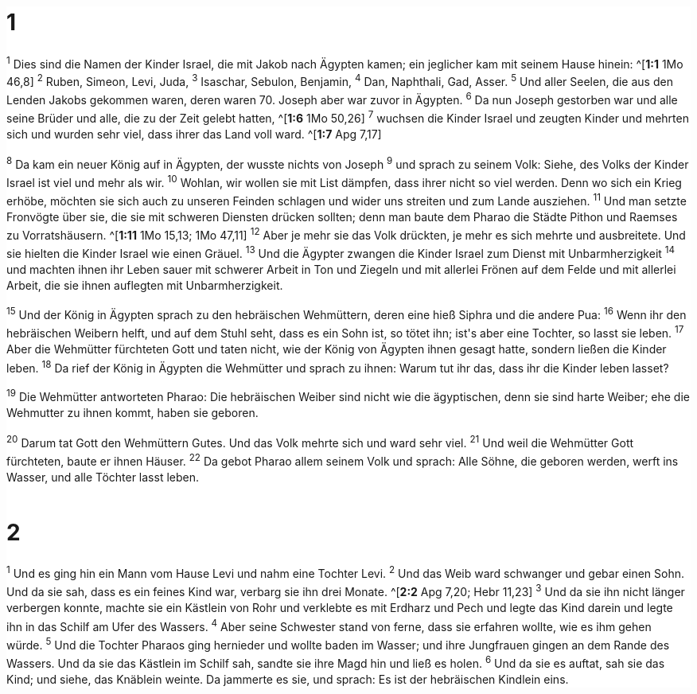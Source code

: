 # 1
<sup class='bibleverse'>1</sup> Dies sind die Namen der Kinder Israel, die mit Jakob nach Ägypten kamen; ein jeglicher kam mit seinem Hause hinein: ^[**1:1** 1Mo 46,8] <sup class='bibleverse'>2</sup> Ruben, Simeon, Levi, Juda, <sup class='bibleverse'>3</sup> Isaschar, Sebulon, Benjamin, <sup class='bibleverse'>4</sup> Dan, Naphthali, Gad, Asser. <sup class='bibleverse'>5</sup> Und aller Seelen, die aus den Lenden Jakobs gekommen waren, deren waren 70. Joseph aber war zuvor in Ägypten. <sup class='bibleverse'>6</sup> Da nun Joseph gestorben war und alle seine Brüder und alle, die zu der Zeit gelebt hatten, ^[**1:6** 1Mo 50,26] <sup class='bibleverse'>7</sup> wuchsen die Kinder Israel und zeugten Kinder und mehrten sich und wurden sehr viel, dass ihrer das Land voll ward. 
^[**1:7** Apg 7,17] 
  

<sup class='bibleverse'>8</sup> Da kam ein neuer König auf in Ägypten, der wusste nichts von Joseph <sup class='bibleverse'>9</sup> und sprach zu seinem Volk: Siehe, des Volks der Kinder Israel ist viel und mehr als wir. <sup class='bibleverse'>10</sup> Wohlan, wir wollen sie mit List dämpfen, dass ihrer nicht so viel werden. Denn wo sich ein Krieg erhöbe, möchten sie sich auch zu unseren Feinden schlagen und wider uns streiten und zum Lande ausziehen. <sup class='bibleverse'>11</sup> Und man setzte Fronvögte über sie, die sie mit schweren Diensten drücken sollten; denn man baute dem Pharao die Städte Pithon und Raemses zu Vorratshäusern. ^[**1:11** 1Mo 15,13; 1Mo 47,11] <sup class='bibleverse'>12</sup> Aber je mehr sie das Volk drückten, je mehr es sich mehrte und ausbreitete. Und sie hielten die Kinder Israel wie einen Gräuel. <sup class='bibleverse'>13</sup> Und die Ägypter zwangen die Kinder Israel zum Dienst mit Unbarmherzigkeit <sup class='bibleverse'>14</sup> und machten ihnen ihr Leben sauer mit schwerer Arbeit in Ton und Ziegeln und mit allerlei Frönen auf dem Felde und mit allerlei Arbeit, die sie ihnen auflegten mit Unbarmherzigkeit. 



<sup class='bibleverse'>15</sup> Und der König in Ägypten sprach zu den hebräischen Wehmüttern, deren eine hieß Siphra und die andere Pua: <sup class='bibleverse'>16</sup> Wenn ihr den hebräischen Weibern helft, und auf dem Stuhl seht, dass es ein Sohn ist, so tötet ihn; ist's aber eine Tochter, so lasst sie leben. <sup class='bibleverse'>17</sup> Aber die Wehmütter fürchteten Gott und taten nicht, wie der König von Ägypten ihnen gesagt hatte, sondern ließen die Kinder leben. <sup class='bibleverse'>18</sup> Da rief der König in Ägypten die Wehmütter und sprach zu ihnen: Warum tut ihr das, dass ihr die Kinder leben lasset? 


<sup class='bibleverse'>19</sup> Die Wehmütter antworteten Pharao: Die hebräischen Weiber sind nicht wie die ägyptischen, denn sie sind harte Weiber; ehe die Wehmutter zu ihnen kommt, haben sie geboren. 


<sup class='bibleverse'>20</sup> Darum tat Gott den Wehmüttern Gutes. Und das Volk mehrte sich und ward sehr viel. <sup class='bibleverse'>21</sup> Und weil die Wehmütter Gott fürchteten, baute er ihnen Häuser. <sup class='bibleverse'>22</sup> Da gebot Pharao allem seinem Volk und sprach: Alle Söhne, die geboren werden, werft ins Wasser, und alle Töchter lasst leben.
# 2
<sup class='bibleverse'>1</sup> Und es ging hin ein Mann vom Hause Levi und nahm eine Tochter Levi. <sup class='bibleverse'>2</sup> Und das Weib ward schwanger und gebar einen Sohn. Und da sie sah, dass es ein feines Kind war, verbarg sie ihn drei Monate. ^[**2:2** Apg 7,20; Hebr 11,23] <sup class='bibleverse'>3</sup> Und da sie ihn nicht länger verbergen konnte, machte sie ein Kästlein von Rohr und verklebte es mit Erdharz und Pech und legte das Kind darein und legte ihn in das Schilf am Ufer des Wassers. <sup class='bibleverse'>4</sup> Aber seine Schwester stand von ferne, dass sie erfahren wollte, wie es ihm gehen würde. <sup class='bibleverse'>5</sup> Und die Tochter Pharaos ging hernieder und wollte baden im Wasser; und ihre Jungfrauen gingen an dem Rande des Wassers. Und da sie das Kästlein im Schilf sah, sandte sie ihre Magd hin und ließ es holen. <sup class='bibleverse'>6</sup> Und da sie es auftat, sah sie das Kind; und siehe, das Knäblein weinte. Da jammerte es sie, und sprach: Es ist der hebräischen Kindlein eins. 
